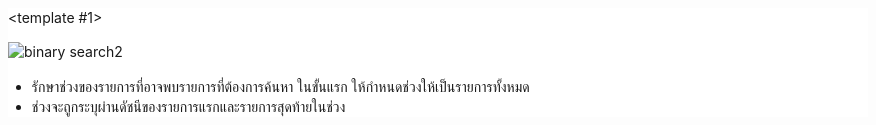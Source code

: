 <template #1>

![binary search2](/images/chapter8/binary_search2.png)
- รักษาช่วงของรายการที่อาจพบรายการที่ต้องการค้นหา
ในขั้นแรก ให้กำหนดช่วงให้เป็นรายการทั้งหมด
- ช่วงจะถูกระบุผ่านดัชนีของรายการแรกและรายการสุดท้ายในช่วง

</template>
<template #2>

![binary search3](/images/chapter8/binary_search3.png)
- ค้นหารายการที่อยู่ตรงกลางของช่วง (รายการจุดกึ่งกลาง)
</template>
<template #3>

![binary search4](/images/chapter8/binary_search4.png)
- เปรียบเทียบรายการกึ่งกลางกับรายการที่คุณกำลังค้นหา

</template>
<template #4>

![binary search5](/images/chapter8/binary_search5.png)
- หากรายการจุดกึ่งกลางมีค่าน้อยกว่ารายการค้นหา ให้เปลี่ยนช่วงเพื่อโฟกัสที่รายการหลังจุดกึ่งกลาง
- รายการจะถูกจัดเรียงตามลำดับ จึงไม่สามารถค้นหารายการค้นหาก่อนจุดกึ่งกลางได้

</template>
<template #5>


![binary search6](/images/chapter8/binary_search6.png)
- ค้นหาไอเท็มที่อยู่ตรงกลางของช่วง (ไอเท็มจุดกึ่งกลาง)
- หากมีจำนวนไอเท็มคู่ ให้เลือกไอเท็มตรงกลางซ้าย

</template>
<template #6>


![binary search7](/images/chapter8/binary_search7.png)
- เปรียบเทียบรายการกึ่งกลางกับรายการที่คุณกำลังค้นหา
</template>
<template #7>

![binary search8](/images/chapter8/binary_search8.png)
- หากรายการจุดกึ่งกลางมีขนาดใหญ่กว่ารายการค้นหา ให้เปลี่ยนช่วงเพื่อโฟกัสที่รายการก่อนจุดกึ่งกลาง
- รายการจะถูกจัดเรียงตามลำดับ จึงไม่สามารถค้นหารายการค้นหาหลังจุดกึ่งกลางได้
</template>
<template #8>


![binary search9](/images/chapter8/binary_search9.png)
- ค้นหาไอเท็มที่อยู่ตรงกลางของช่วง (ไอเท็มจุดกึ่งกลาง)
- หากเหลือไอเท็มเพียงชิ้นเดียว ให้เลือกไอเท็มนี้
</template>
<template #9>
